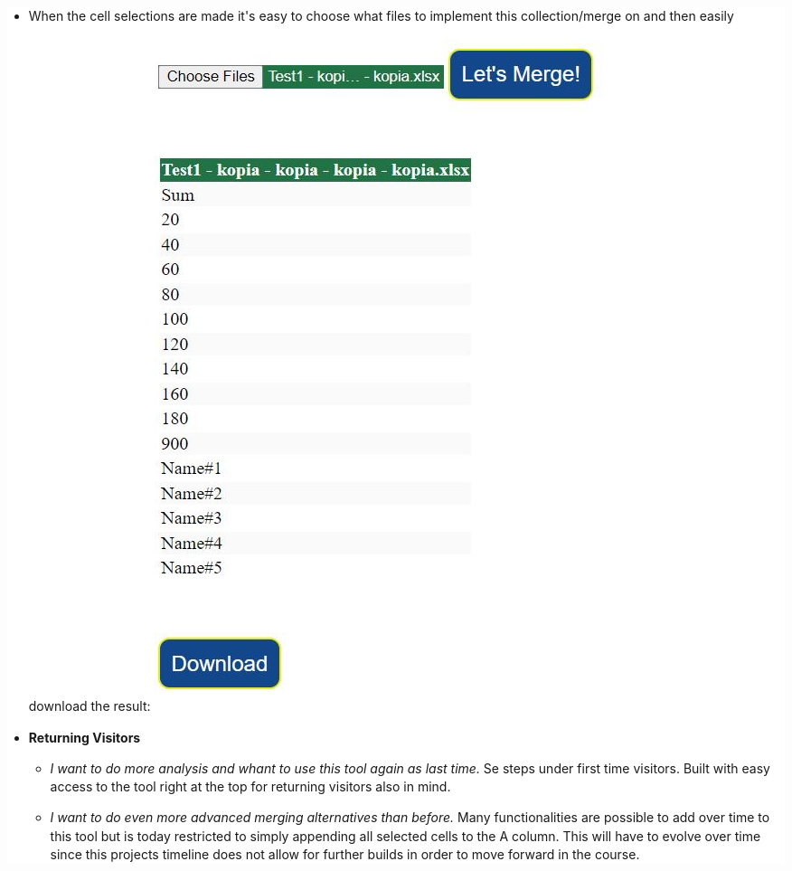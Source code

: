   - When the cell selections are made it's easy to choose what files to implement this collection/merge on and then easily download the result:
![New table after merge with download button](docs/readme-img/new-table-download.JPG)

- __Returning Visitors__
  - *I want to do more analysis and whant to use this tool again as last time.* Se steps under first time visitors. Built with easy access to the tool right at the top for returning visitors also in mind.

  - *I want to do even more advanced merging alternatives than before.* Many functionalities are possible to add over time to this tool but is today restricted to simply appending all selected cells to the A column. This will have to evolve over time since this projects timeline does not allow for further builds in order to move forward in the course.
